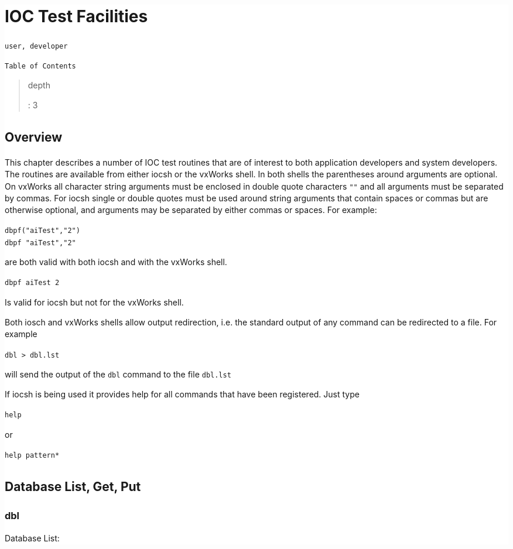 IOC Test Facilities
===================

``` {tags}
user, developer
```

``` {.contents}
Table of Contents
```

> depth
>
> :   3
>
Overview
--------

This chapter describes a number of IOC test routines that are of
interest to both application developers and system developers. The
routines are available from either iocsh or the vxWorks shell. In both
shells the parentheses around arguments are optional. On vxWorks all
character string arguments must be enclosed in double quote characters
`""` and all arguments must be separated by commas. For iocsh single or
double quotes must be used around string arguments that contain spaces
or commas but are otherwise optional, and arguments may be separated by
either commas or spaces. For example:

    dbpf("aiTest","2")
    dbpf "aiTest","2"

are both valid with both iocsh and with the vxWorks shell.

    dbpf aiTest 2

Is valid for iocsh but not for the vxWorks shell.

Both iosch and vxWorks shells allow output redirection, i.e. the
standard output of any command can be redirected to a file. For example

    dbl > dbl.lst

will send the output of the `dbl` command to the file `dbl.lst`

If iocsh is being used it provides help for all commands that have been
registered. Just type

    help

or

    help pattern*

Database List, Get, Put
-----------------------

### dbl

Database List:
